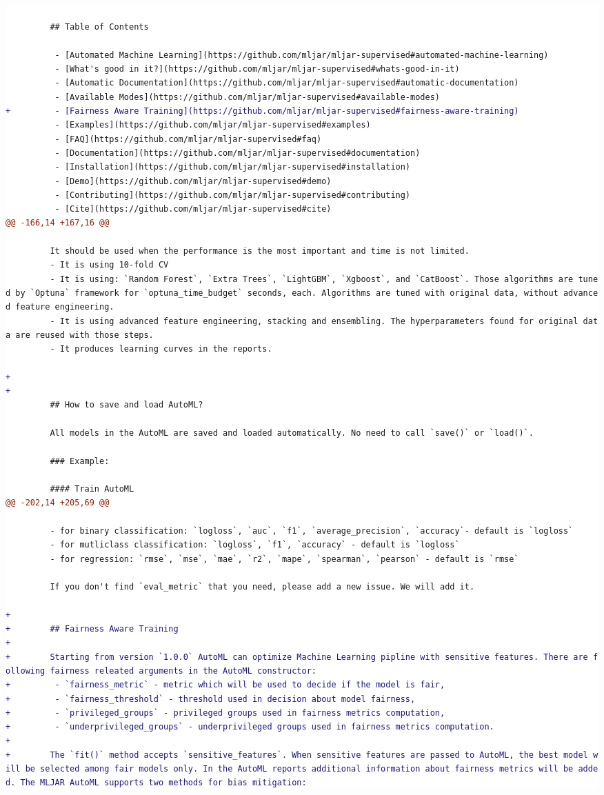 ```diff
         
         ## Table of Contents
         
          - [Automated Machine Learning](https://github.com/mljar/mljar-supervised#automated-machine-learning)
          - [What's good in it?](https://github.com/mljar/mljar-supervised#whats-good-in-it)
          - [Automatic Documentation](https://github.com/mljar/mljar-supervised#automatic-documentation)
          - [Available Modes](https://github.com/mljar/mljar-supervised#available-modes)
+         - [Fairness Aware Training](https://github.com/mljar/mljar-supervised#fairness-aware-training)
          - [Examples](https://github.com/mljar/mljar-supervised#examples)
          - [FAQ](https://github.com/mljar/mljar-supervised#faq)
          - [Documentation](https://github.com/mljar/mljar-supervised#documentation)
          - [Installation](https://github.com/mljar/mljar-supervised#installation)
          - [Demo](https://github.com/mljar/mljar-supervised#demo)
          - [Contributing](https://github.com/mljar/mljar-supervised#contributing)
          - [Cite](https://github.com/mljar/mljar-supervised#cite)
@@ -166,14 +167,16 @@
         
         It should be used when the performance is the most important and time is not limited.
         - It is using 10-fold CV
         - It is using: `Random Forest`, `Extra Trees`, `LightGBM`, `Xgboost`, and `CatBoost`. Those algorithms are tuned by `Optuna` framework for `optuna_time_budget` seconds, each. Algorithms are tuned with original data, without advanced feature engineering.
         - It is using advanced feature engineering, stacking and ensembling. The hyperparameters found for original data are reused with those steps.
         - It produces learning curves in the reports.
         
+        
+        
         ## How to save and load AutoML?
         
         All models in the AutoML are saved and loaded automatically. No need to call `save()` or `load()`.
         
         ### Example:
         
         #### Train AutoML
@@ -202,14 +205,69 @@
         
         - for binary classification: `logloss`, `auc`, `f1`, `average_precision`, `accuracy`- default is `logloss`
         - for mutliclass classification: `logloss`, `f1`, `accuracy` - default is `logloss`
         - for regression: `rmse`, `mse`, `mae`, `r2`, `mape`, `spearman`, `pearson` - default is `rmse`
         
         If you don't find `eval_metric` that you need, please add a new issue. We will add it.
         
+        
+        ## Fairness Aware Training
+        
+        Starting from version `1.0.0` AutoML can optimize Machine Learning pipline with sensitive features. There are following fairness releated arguments in the AutoML constructor:
+         - `fairness_metric` - metric which will be used to decide if the model is fair,
+         - `fairness_threshold` - threshold used in decision about model fairness,
+         - `privileged_groups` - privileged groups used in fairness metrics computation,
+         - `underprivileged_groups` - underprivileged groups used in fairness metrics computation.
+        
+        The `fit()` method accepts `sensitive_features`. When sensitive features are passed to AutoML, the best model will be selected among fair models only. In the AutoML reports additional information about fairness metrics will be added. The MLJAR AutoML supports two methods for bias mitigation:
```